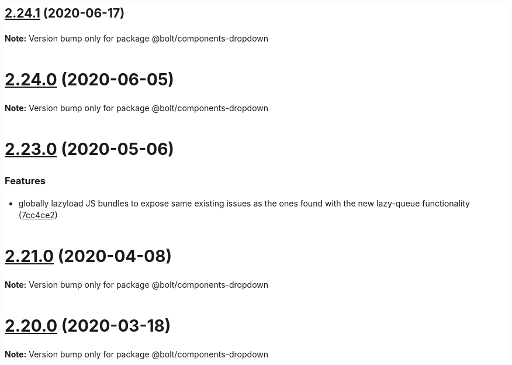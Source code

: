 



## [2.24.1](https://github.com/bolt-design-system/bolt/tree/master/packages/components/bolt-dropdown/compare/v2.24.0...v2.24.1) (2020-06-17)

**Note:** Version bump only for package @bolt/components-dropdown





# [2.24.0](https://github.com/bolt-design-system/bolt/tree/master/packages/components/bolt-dropdown/compare/v2.23.0...v2.24.0) (2020-06-05)

**Note:** Version bump only for package @bolt/components-dropdown





# [2.23.0](https://github.com/bolt-design-system/bolt/tree/master/packages/components/bolt-dropdown/compare/v2.22.1...v2.23.0) (2020-05-06)


### Features

* globally lazyload JS bundles to expose same existing issues as the ones found with the new lazy-queue functionality ([7cc4ce2](https://github.com/bolt-design-system/bolt/tree/master/packages/components/bolt-dropdown/commit/7cc4ce2fa9ce28dc4f9f37078762f106ca87729f))





# [2.21.0](https://github.com/bolt-design-system/bolt/tree/master/packages/components/bolt-dropdown/compare/v2.20.2...v2.21.0) (2020-04-08)

**Note:** Version bump only for package @bolt/components-dropdown





# [2.20.0](https://github.com/bolt-design-system/bolt/tree/master/packages/components/bolt-dropdown/compare/v2.19.1...v2.20.0) (2020-03-18)

**Note:** Version bump only for package @bolt/components-dropdown




